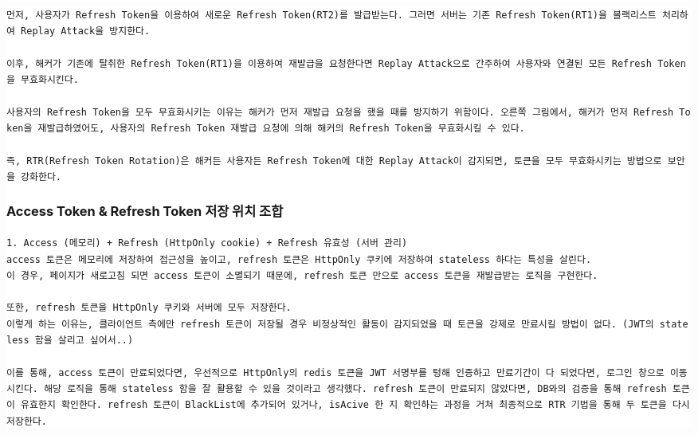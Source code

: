     먼저, 사용자가 Refresh Token을 이용하여 새로운 Refresh Token(RT2)를 발급받는다. 그러면 서버는 기존 Refresh Token(RT1)을 블랙리스트 처리하여 Replay Attack을 방지한다. 

    이후, 해커가 기존에 탈취한 Refresh Token(RT1)을 이용하여 재발급을 요청한다면 Replay Attack으로 간주하여 사용자와 연결된 모든 Refresh Token을 무효화시킨다.

    사용자의 Refresh Token을 모두 무효화시키는 이유는 해커가 먼저 재발급 요청을 했을 때를 방지하기 위함이다. 오른쪽 그림에서, 해커가 먼저 Refresh Token을 재발급하였어도, 사용자의 Refresh Token 재발급 요청에 의해 해커의 Refresh Token을 무효화시킬 수 있다.

    즉, RTR(Refresh Token Rotation)은 해커든 사용자든 Refresh Token에 대한 Replay Attack이 감지되면, 토큰을 모두 무효화시키는 방법으로 보안을 강화한다.

### Access Token & Refresh Token 저장 위치 조합

    1. Access (메모리) + Refresh (HttpOnly cookie) + Refresh 유효성 (서버 관리)
    access 토큰은 메모리에 저장하여 접근성을 높이고, refresh 토큰은 HttpOnly 쿠키에 저장하여 stateless 하다는 특성을 살린다.
    이 경우, 페이지가 새로고침 되면 access 토큰이 소멸되기 때문에, refresh 토큰 만으로 access 토큰을 재발급받는 로직을 구현한다.

    또한, refresh 토큰을 HttpOnly 쿠키와 서버에 모두 저장한다.
    이렇게 하는 이유는, 클라이언트 측에만 refresh 토큰이 저장될 경우 비정상적인 활동이 감지되었을 때 토큰을 강제로 만료시킬 방법이 없다. (JWT의 stateless 함을 살리고 싶어서..) 

    이를 통해, access 토큰이 만료되었다면, 우선적으로 HttpOnly의 redis 토큰을 JWT 서명부를 텅해 인증하고 만료기간이 다 되었다면, 로그인 창으로 이동시킨다. 해당 로직을 통해 stateless 함을 잘 활용할 수 있을 것이라고 생각했다. refresh 토큰이 만료되지 않았다면, DB와의 검증을 통해 refresh 토큰이 유효한지 확인한다. refresh 토큰이 BlackList에 추가되어 있거나, isAcive 한 지 확인하는 과정을 거쳐 최종적으로 RTR 기법을 통해 두 토큰을 다시 저장한다.
